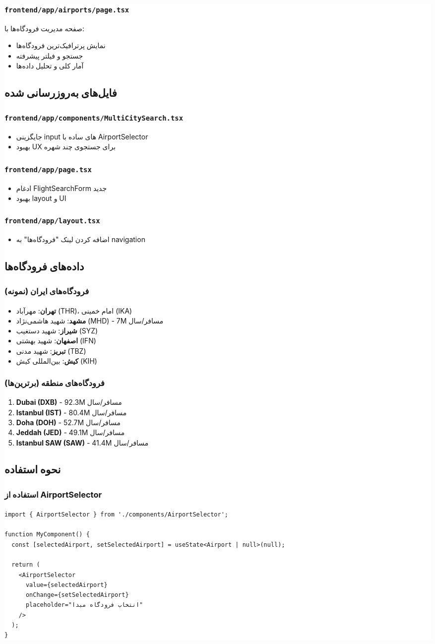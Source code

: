 ### `frontend/app/airports/page.tsx`
صفحه مدیریت فرودگاه‌ها با:
- نمایش پرترافیک‌ترین فرودگاه‌ها
- جستجو و فیلتر پیشرفته
- آمار کلی و تحلیل داده‌ها

## فایل‌های به‌روزرسانی شده

### `frontend/app/components/MultiCitySearch.tsx`
- جایگزینی input های ساده با AirportSelector
- بهبود UX برای جستجوی چند شهره

### `frontend/app/page.tsx`
- ادغام FlightSearchForm جدید
- بهبود layout و UI

### `frontend/app/layout.tsx`
- اضافه کردن لینک "فرودگاه‌ها" به navigation

## داده‌های فرودگاه‌ها

### فرودگاه‌های ایران (نمونه)
- **تهران**: مهرآباد (THR)، امام خمینی (IKA)
- **مشهد**: شهید هاشمی‌نژاد (MHD) - 7M مسافر/سال
- **شیراز**: شهید دستغیب (SYZ)
- **اصفهان**: شهید بهشتی (IFN)
- **تبریز**: شهید مدنی (TBZ)
- **کیش**: بین‌المللی کیش (KIH)

### فرودگاه‌های منطقه (برترین‌ها)
1. **Dubai (DXB)** - 92.3M مسافر/سال
2. **Istanbul (IST)** - 80.4M مسافر/سال
3. **Doha (DOH)** - 52.7M مسافر/سال
4. **Jeddah (JED)** - 49.1M مسافر/سال
5. **Istanbul SAW (SAW)** - 41.4M مسافر/سال

## نحوه استفاده

### استفاده از AirportSelector
```tsx
import { AirportSelector } from './components/AirportSelector';

function MyComponent() {
  const [selectedAirport, setSelectedAirport] = useState<Airport | null>(null);

  return (
    <AirportSelector
      value={selectedAirport}
      onChange={setSelectedAirport}
      placeholder="انتخاب فرودگاه مبدا"
    />
  );
}
```
